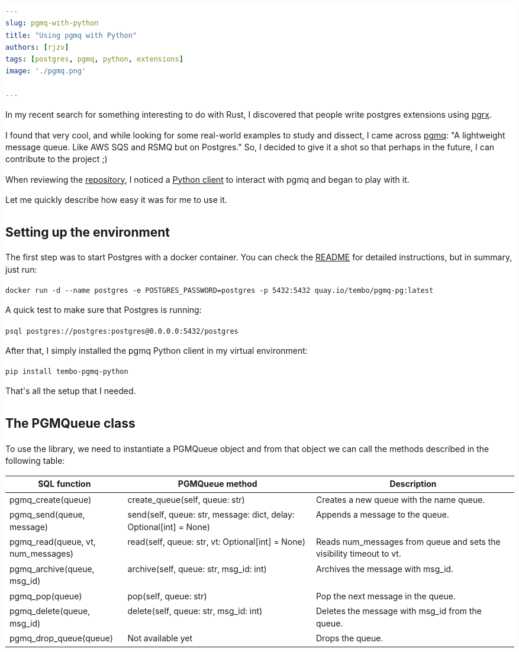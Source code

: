 ```yaml
---
slug: pgmq-with-python
title: "Using pgmq with Python"
authors: [rjzv]
tags: [postgres, pgmq, python, extensions]
image: './pgmq.png'

---
```


In my recent search for something interesting to do with Rust, I discovered that people write postgres extensions using [pgrx](https://github.com/pgcentralfoundation/pgrx).

I found that very cool, and while looking for some real-world examples to study and dissect, I came across [pgmq](https://tembo.io/blog/introducing-pgmq): "A lightweight message queue. Like AWS SQS and RSMQ but on Postgres." So, I decided to give it a shot so that perhaps in the future, I can contribute to the project ;)

When reviewing the [repository](https://github.com/tembo-io/pgmq), I noticed a [Python client](https://github.com/tembo-io/pgmq/tree/main/tembo-pgmq-python) to interact with pgmq and began to play with it.

Let me quickly describe how easy it was for me to use it.


## Setting up the environment

The first step was to start Postgres with a docker container. You can check the [README](https://github.com/tembo-io/pgmq) for detailed instructions, but in summary, just run:

```console
docker run -d --name postgres -e POSTGRES_PASSWORD=postgres -p 5432:5432 quay.io/tembo/pgmq-pg:latest
```

A quick test to make sure that Postgres is running:

```console
psql postgres://postgres:postgres@0.0.0.0:5432/postgres
```

After that, I simply installed the pgmq Python client in my virtual environment:

```console
pip install tembo-pgmq-python
```

That's all the setup that I needed.


## The PGMQueue class

To use the library, we need to instantiate a PGMQueue object and from that object we can call the methods described in the following table:


| SQL function                             | PGMQueue method                                                           | Description                                                                |
| ---------------------------------------- | ------------------------------------------------------------------------- | -------------------------------------------------------------------------- |
| pgmq\_create(queue)                     | create\_queue(self, queue: str)   | Creates a new queue with the name queue.                                 |
| pgmq\_send(queue, message)            | send(self, queue: str, message: dict, delay: Optional[int] = None) | Appends a message to the queue.                                        |
| pgmq\_read(queue, vt, num\_messages) | read(self, queue: str, vt: Optional[int] = None) | Reads num\_messages from queue and sets the visibility timeout to vt. |
| pgmq\_archive(queue, msg\_id)          | archive(self, queue: str, msg\_id: int) | Archives the message with msg\_id.                                        |
| pgmq\_pop(queue)                        | pop(self, queue: str) | Pop the next message in the queue.                                       |
| pgmq\_delete(queue, msg\_id)           | delete(self, queue: str, msg\_id: int) | Deletes the message with msg\_id from the queue.                        |
| pgmq\_drop\_queue(queue)                 | Not available yet | Drops the queue. |